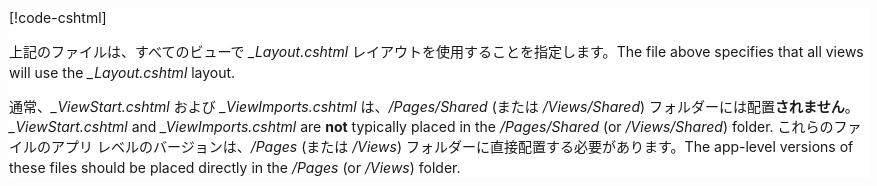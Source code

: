 [!code-cshtml[](../../common/samples/WebApplication1/Views/_ViewStart.cshtml)]

<span data-ttu-id="01c08-187">上記のファイルは、すべてのビューで *_Layout.cshtml* レイアウトを使用することを指定します。</span><span class="sxs-lookup"><span data-stu-id="01c08-187">The file above specifies that all views will use the *_Layout.cshtml* layout.</span></span>

<span data-ttu-id="01c08-188">通常、*_ViewStart.cshtml* および *_ViewImports.cshtml* は、*/Pages/Shared* (または */Views/Shared*) フォルダーには配置**されません**。</span><span class="sxs-lookup"><span data-stu-id="01c08-188">*_ViewStart.cshtml* and *_ViewImports.cshtml* are **not** typically placed in the */Pages/Shared* (or */Views/Shared*) folder.</span></span> <span data-ttu-id="01c08-189">これらのファイルのアプリ レベルのバージョンは、*/Pages* (または */Views*) フォルダーに直接配置する必要があります。</span><span class="sxs-lookup"><span data-stu-id="01c08-189">The app-level versions of these files should be placed directly in the */Pages* (or */Views*) folder.</span></span>
